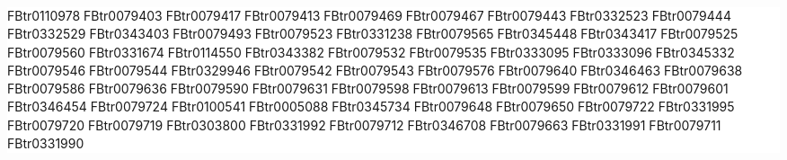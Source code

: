 FBtr0110978
FBtr0079403
FBtr0079417
FBtr0079413
FBtr0079469
FBtr0079467
FBtr0079443
FBtr0332523
FBtr0079444
FBtr0332529
FBtr0343403
FBtr0079493
FBtr0079523
FBtr0331238
FBtr0079565
FBtr0345448
FBtr0343417
FBtr0079525
FBtr0079560
FBtr0331674
FBtr0114550
FBtr0343382
FBtr0079532
FBtr0079535
FBtr0333095
FBtr0333096
FBtr0345332
FBtr0079546
FBtr0079544
FBtr0329946
FBtr0079542
FBtr0079543
FBtr0079576
FBtr0079640
FBtr0346463
FBtr0079638
FBtr0079586
FBtr0079636
FBtr0079590
FBtr0079631
FBtr0079598
FBtr0079613
FBtr0079599
FBtr0079612
FBtr0079601
FBtr0346454
FBtr0079724
FBtr0100541
FBtr0005088
FBtr0345734
FBtr0079648
FBtr0079650
FBtr0079722
FBtr0331995
FBtr0079720
FBtr0079719
FBtr0303800
FBtr0331992
FBtr0079712
FBtr0346708
FBtr0079663
FBtr0331991
FBtr0079711
FBtr0331990